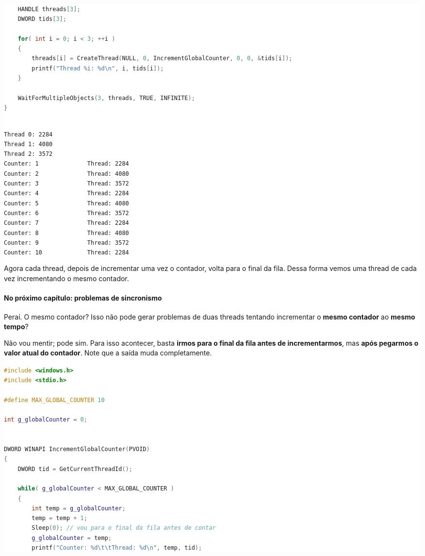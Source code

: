 ```cpp
	HANDLE threads[3];
	DWORD tids[3];

	for( int i = 0; i < 3; ++i )
	{
		threads[i] = CreateThread(NULL, 0, IncrementGlobalCounter, 0, 0, &tids[i]);
		printf("Thread %i: %d\n", i, tids[i]);
	}

	WaitForMultipleObjects(3, threads, TRUE, INFINITE);
}
 

```



    
    Thread 0: 2284
    Thread 1: 4080
    Thread 2: 3572
    Counter: 1              Thread: 2284
    Counter: 2              Thread: 4080
    Counter: 3              Thread: 3572
    Counter: 4              Thread: 2284
    Counter: 5              Thread: 4080
    Counter: 6              Thread: 3572
    Counter: 7              Thread: 2284
    Counter: 8              Thread: 4080
    Counter: 9              Thread: 3572
    Counter: 10             Thread: 2284



Agora cada thread, depois de incrementar uma vez o contador, volta para o final da fila. Dessa forma vemos uma thread de cada vez incrementando o mesmo contador.



#### No próximo capítulo: problemas de sincronismo



Peraí. O mesmo contador? Isso não pode gerar problemas de duas threads tentando incrementar o **mesmo contador** ao **mesmo tempo**?

Não vou mentir; pode sim. Para isso acontecer, basta **irmos para o final da fila antes de incrementarmos**, mas **após pegarmos o valor atual do contador**. Note que a saída muda completamente.

```cpp
#include <windows.h>
#include <stdio.h>

#define MAX_GLOBAL_COUNTER 10

int g_globalCounter = 0;


DWORD WINAPI IncrementGlobalCounter(PVOID)
{
	DWORD tid = GetCurrentThreadId();

	while( g_globalCounter < MAX_GLOBAL_COUNTER )
	{
		int temp = g_globalCounter;
		temp = temp + 1;
		Sleep(0); // vou para o final da fila antes de contar
		g_globalCounter = temp;
		printf("Counter: %d\t\tThread: %d\n", temp, tid);
```